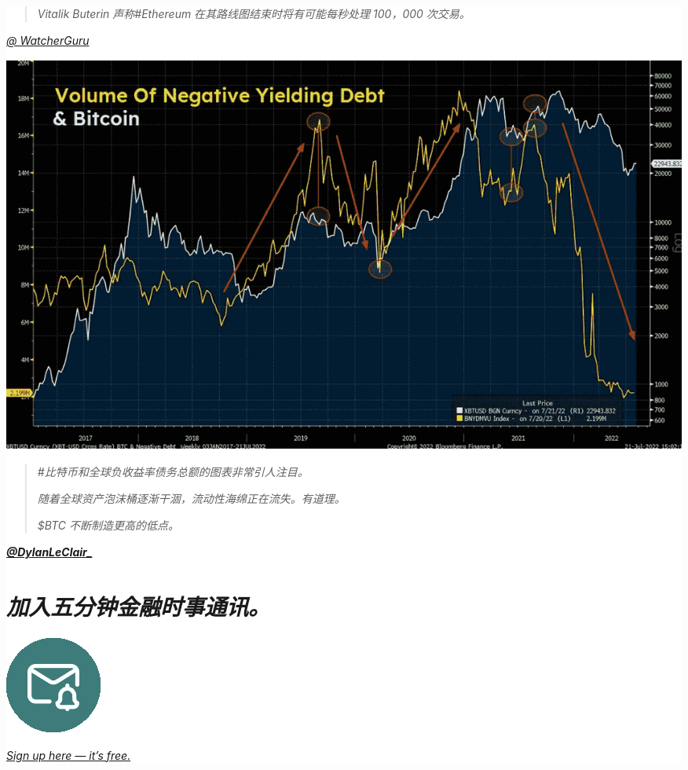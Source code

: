 > *Vitalik Buterin 声称#Ethereum 在其路线图结束时将有可能每秒处理 100，000 次交易。*

*[@ WatcherGuru](https://twitter.com/WatcherGuru/status/1550205498921828352)*

*![](img/aa64d501d1d07363ccee7f4f9aec381e.png)*

> *#比特币和全球负收益率债务总额的图表非常引人注目。*
> 
> *随着全球资产泡沫桶逐渐干涸，流动性海绵正在流失。有道理。*
> 
> *$BTC 不断制造更高的低点。*

*[**@DylanLeClair_**](https://twitter.com/DylanLeClair_/status/1550198948157063171)*

# *加入五分钟金融时事通讯。*

*![](img/87cbd57dba1209644e61cbded08e61d7.png)*

*[Sign up here — it’s free.](https://tokenist.com/newsletter/?utm_source=getresponse&utm_medium=email&utm_campaign=thetokenist&utm_content=%E2%9C%8B%20FMF%3A%20BoA%20Readying%20for%20BTC%2C%20Pot%20Goes%20Federal%2C%20More%20Inflation)*
